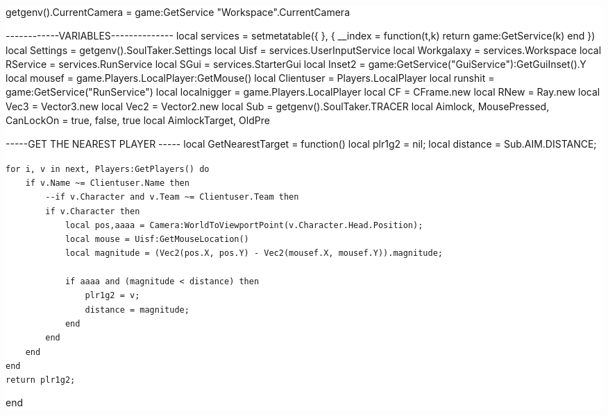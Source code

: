



getgenv().CurrentCamera = game:GetService "Workspace".CurrentCamera







------------VARIABLES--------------
local services = setmetatable({ }, {
	__index = function(t,k)
		return game:GetService(k)
	end
})
local Settings = getgenv().SoulTaker.Settings
local Uisf = services.UserInputService
local Workgalaxy = services.Workspace
local RService = services.RunService
local SGui = services.StarterGui
local Inset2 = game:GetService("GuiService"):GetGuiInset().Y
local mousef = game.Players.LocalPlayer:GetMouse()
local Clientuser = Players.LocalPlayer
local runshit = game:GetService("RunService")
local localnigger = game.Players.LocalPlayer
local CF = CFrame.new
local RNew = Ray.new
local Vec3 = Vector3.new
local Vec2 = Vector2.new
local Sub = getgenv().SoulTaker.TRACER
local Aimlock, MousePressed, CanLockOn = true, false, true
local AimlockTarget, OldPre


-----GET THE NEAREST PLAYER -----
local GetNearestTarget = function()
	local plr1g2 = nil;
	local distance = Sub.AIM.DISTANCE;

	for i, v in next, Players:GetPlayers() do
		if v.Name ~= Clientuser.Name then
			--if v.Character and v.Team ~= Clientuser.Team then
			if v.Character then
				local pos,aaaa = Camera:WorldToViewportPoint(v.Character.Head.Position);
				local mouse = Uisf:GetMouseLocation()
				local magnitude = (Vec2(pos.X, pos.Y) - Vec2(mousef.X, mousef.Y)).magnitude;

				if aaaa and (magnitude < distance) then
					plr1g2 = v;
					distance = magnitude;
				end
			end
		end
	end
	return plr1g2;
end
